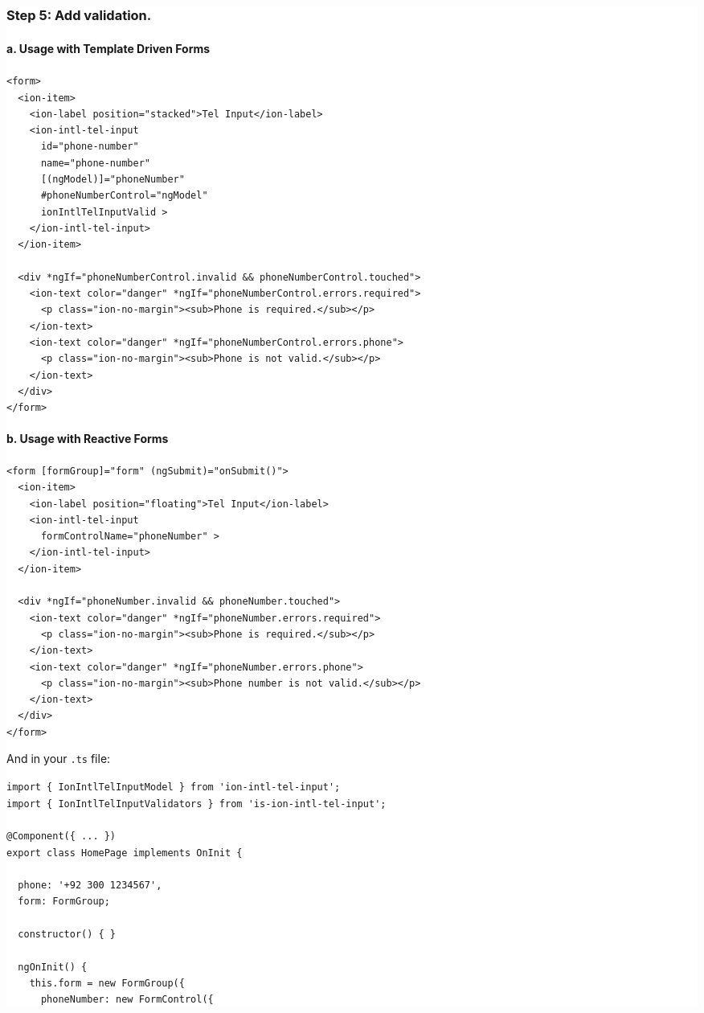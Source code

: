 ### Step 5: Add validation.

#### a. Usage with Template Driven Forms
```
<form>
  <ion-item>
    <ion-label position="stacked">Tel Input</ion-label>
    <ion-intl-tel-input 
      id="phone-number" 
      name="phone-number" 
      [(ngModel)]="phoneNumber" 
      #phoneNumberControl="ngModel"
      ionIntlTelInputValid >
    </ion-intl-tel-input>
  </ion-item>

  <div *ngIf="phoneNumberControl.invalid && phoneNumberControl.touched">
    <ion-text color="danger" *ngIf="phoneNumberControl.errors.required">
      <p class="ion-no-margin"><sub>Phone is required.</sub></p>
    </ion-text>
    <ion-text color="danger" *ngIf="phoneNumberControl.errors.phone">
      <p class="ion-no-margin"><sub>Phone is not valid.</sub></p>
    </ion-text>
  </div>
</form>
```

#### b. Usage with Reactive Forms
```
<form [formGroup]="form" (ngSubmit)="onSubmit()">
  <ion-item>
    <ion-label position="floating">Tel Input</ion-label>
    <ion-intl-tel-input 
      formControlName="phoneNumber" >
    </ion-intl-tel-input>
  </ion-item>

  <div *ngIf="phoneNumber.invalid && phoneNumber.touched">
    <ion-text color="danger" *ngIf="phoneNumber.errors.required">
      <p class="ion-no-margin"><sub>Phone is required.</sub></p>
    </ion-text>
    <ion-text color="danger" *ngIf="phoneNumber.errors.phone">
      <p class="ion-no-margin"><sub>Phone number is not valid.</sub></p>
    </ion-text>
  </div>
</form>
```

And in your `.ts` file:
```
import { IonIntlTelInputModel } from 'ion-intl-tel-input';
import { IonIntlTelInputValidators } from 'is-ion-intl-tel-input';

@Component({ ... })
export class HomePage implements OnInit {

  phone: '+92 300 1234567',
  form: FormGroup;

  constructor() { }

  ngOnInit() {
    this.form = new FormGroup({
      phoneNumber: new FormControl({
```